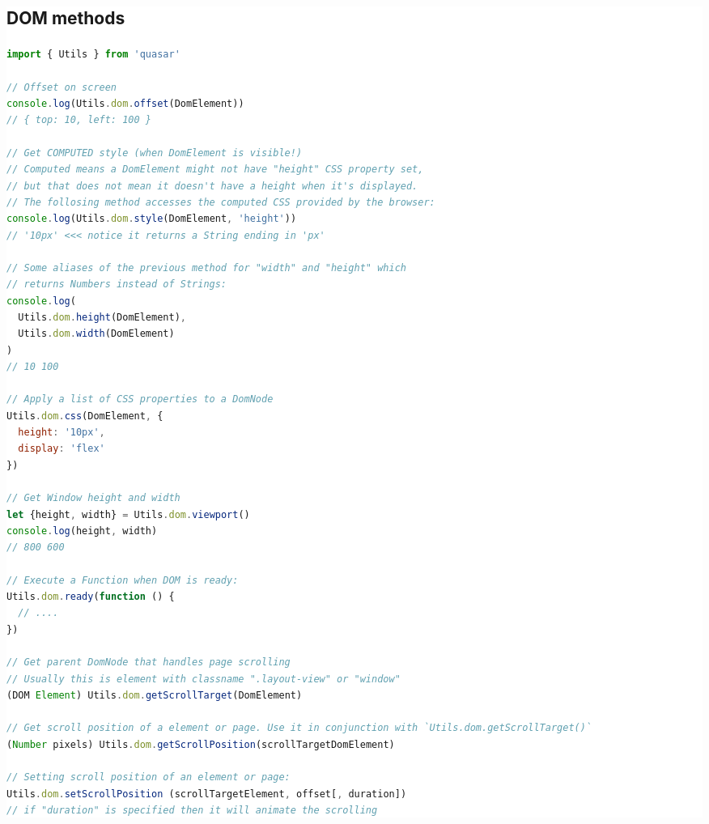 ## DOM methods
``` js
import { Utils } from 'quasar'

// Offset on screen
console.log(Utils.dom.offset(DomElement))
// { top: 10, left: 100 }

// Get COMPUTED style (when DomElement is visible!)
// Computed means a DomElement might not have "height" CSS property set,
// but that does not mean it doesn't have a height when it's displayed.
// The follosing method accesses the computed CSS provided by the browser:
console.log(Utils.dom.style(DomElement, 'height'))
// '10px' <<< notice it returns a String ending in 'px'

// Some aliases of the previous method for "width" and "height" which
// returns Numbers instead of Strings:
console.log(
  Utils.dom.height(DomElement),
  Utils.dom.width(DomElement)
)
// 10 100

// Apply a list of CSS properties to a DomNode
Utils.dom.css(DomElement, {
  height: '10px',
  display: 'flex'
})

// Get Window height and width
let {height, width} = Utils.dom.viewport()
console.log(height, width)
// 800 600

// Execute a Function when DOM is ready:
Utils.dom.ready(function () {
  // ....
})

// Get parent DomNode that handles page scrolling
// Usually this is element with classname ".layout-view" or "window"
(DOM Element) Utils.dom.getScrollTarget(DomElement)

// Get scroll position of a element or page. Use it in conjunction with `Utils.dom.getScrollTarget()`
(Number pixels) Utils.dom.getScrollPosition(scrollTargetDomElement)

// Setting scroll position of an element or page:
Utils.dom.setScrollPosition (scrollTargetElement, offset[, duration])
// if "duration" is specified then it will animate the scrolling
```
